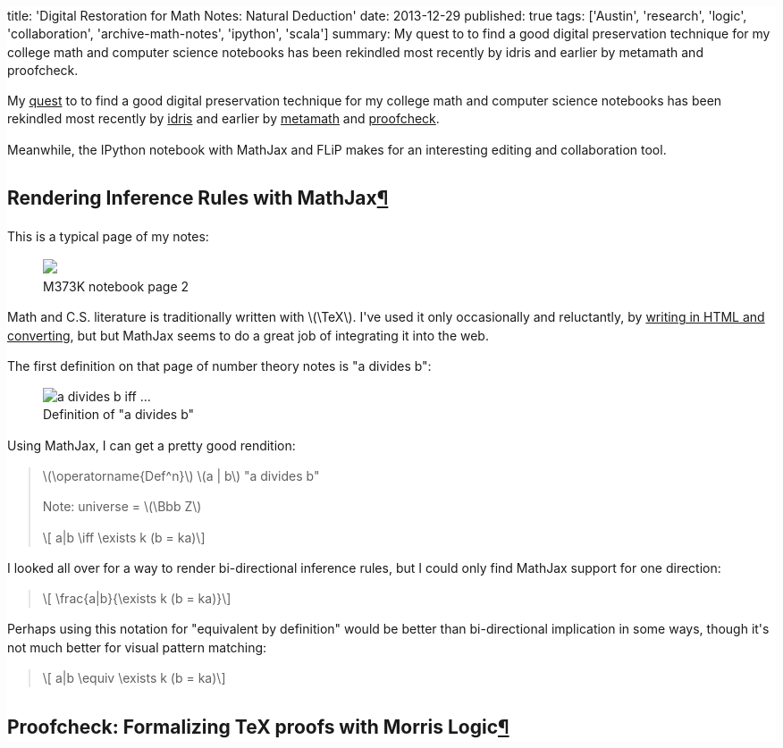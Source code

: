 title: 'Digital Restoration for Math Notes: Natural Deduction'
date: 2013-12-29
published: true
tags: ['Austin', 'research', 'logic', 'collaboration', 'archive-math-notes', 'ipython', 'scala']
summary: My quest to to find a good digital preservation technique for my college math and computer science notebooks has been rekindled most recently by idris and earlier by metamath and proofcheck.


<div class="text_cell_render border-box-sizing rendered_html">
<p>My <a href="/search/label/archive-math-notes/">quest</a> to to find a good digital preservation technique for my college math and computer science notebooks has been rekindled most recently by <a href="http://www.idris-lang.org/">idris</a> and earlier by <a href="http://us.metamath.org/index.html">metamath</a> and <a href="https://pypi.python.org/pypi/proofcheck">proofcheck</a>.</p>
<p>Meanwhile, the IPython notebook with MathJax and FLiP makes for an interesting editing and collaboration tool.</p>
</div>
<div class="text_cell_render border-box-sizing rendered_html">
<h2 id="Rendering-Inference-Rules-with-MathJax">Rendering Inference Rules with MathJax<a class="anchor-link" href="#Rendering-Inference-Rules-with-MathJax">&#182;</a></h2>
</div>

<div class="text_cell_render border-box-sizing rendered_html">
<p>This is a typical page of my notes:</p>
<figure>
<img src="https://lh6.googleusercontent.com/-q_hDdsOim7k/Ur9JxjlmwnI/AAAAAAAABg4/i0UTdHqQcq0/w614-h613-no/M373K_notebook_pg2-e.png" /> <figcaption>M373K notebook page 2</figcaption>
</figure>

</div>
<div class="text_cell_render border-box-sizing rendered_html">
<p>Math and C.S. literature is traditionally written with \(\TeX\). I've used it only occasionally and reluctantly, by <a href="http://www.w3.org/2004/04/xhlt91/">writing in HTML and converting</a>, but but MathJax seems to do a great job of integrating it into the web.</p>
<p>The first definition on that page of number theory notes is &quot;a divides b&quot;:</p>
<figure>
<img src="https://lh6.googleusercontent.com/-CmJUpTOqcKc/Urz6D_3W5zI/AAAAAAAABd4/Dx7cZZrdznw/w500-h123-no/defn_a_divides_b.png" alt="a divides b iff ..." /> <figcaption>Definition of &quot;a divides b&quot;</figcaption>
</figure>

<p>Using MathJax, I can get a pretty good rendition:</p>
<blockquote>
<p>\(\operatorname{Def^n}\) \(a | b\) &quot;a divides b&quot;</p>
<p>Note: universe = \(\Bbb Z\)</p>
<p>\[ a|b \iff \exists k (b = ka)\]</p>
</blockquote>
<p>I looked all over for a way to render bi-directional inference rules, but I could only find MathJax support for one direction:</p>
<blockquote>
<p>\[ \frac{a|b}{\exists k (b = ka)}\]</p>
</blockquote>
<p>Perhaps using this notation for &quot;equivalent by definition&quot; would be better than bi-directional implication in some ways, though it's not much better for visual pattern matching:</p>
<blockquote>
<p>\[ a|b \equiv \exists k (b = ka)\]</p>
</blockquote>
</div>
<div class="text_cell_render border-box-sizing rendered_html">
<h2 id="Proofcheck:-Formalizing-TeX-proofs-with-Morris-Logic">Proofcheck: Formalizing TeX proofs with Morris Logic<a class="anchor-link" href="#Proofcheck:-Formalizing-TeX-proofs-with-Morris-Logic">&#182;</a></h2>
</div>
